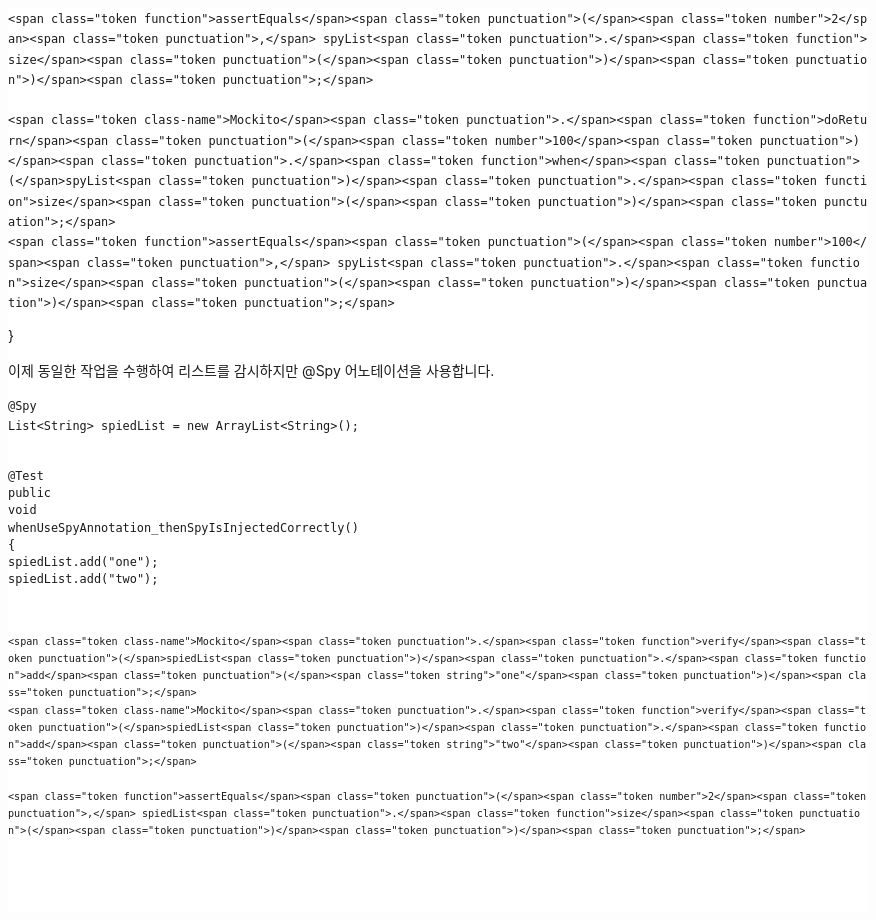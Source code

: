     <span class="token function">assertEquals</span><span class="token punctuation">(</span><span class="token number">2</span><span class="token punctuation">,</span> spyList<span class="token punctuation">.</span><span class="token function">size</span><span class="token punctuation">(</span><span class="token punctuation">)</span><span class="token punctuation">)</span><span class="token punctuation">;</span>

    <span class="token class-name">Mockito</span><span class="token punctuation">.</span><span class="token function">doReturn</span><span class="token punctuation">(</span><span class="token number">100</span><span class="token punctuation">)</span><span class="token punctuation">.</span><span class="token function">when</span><span class="token punctuation">(</span>spyList<span class="token punctuation">)</span><span class="token punctuation">.</span><span class="token function">size</span><span class="token punctuation">(</span><span class="token punctuation">)</span><span class="token punctuation">;</span>
    <span class="token function">assertEquals</span><span class="token punctuation">(</span><span class="token number">100</span><span class="token punctuation">,</span> spyList<span class="token punctuation">.</span><span class="token function">size</span><span class="token punctuation">(</span><span class="token punctuation">)</span><span class="token punctuation">)</span><span class="token punctuation">;</span>
<span class="token punctuation">}</span></code></pre>
<p>이제 동일한 작업을 수행하여 리스트를 감시하지만 @Spy 어노테이션을 사용합니다.</p>
<pre><code class="language-java"><span class="token annotation punctuation">@Spy</span>
<span class="token class-name">List</span><span class="token generics"><span class="token punctuation">&lt;</span><span class="token class-name">String</span><span class="token punctuation">&gt;</span></span> spiedList <span class="token operator">=</span> <span class="token keyword">new</span> <span class="token class-name">ArrayList</span><span class="token generics"><span class="token punctuation">&lt;</span><span class="token class-name">String</span><span class="token punctuation">&gt;</span></span><span class="token punctuation">(</span><span class="token punctuation">)</span><span class="token punctuation">;</span>

<span class="token annotation punctuation">@Test</span>
<span class="token keyword">public</span> <span class="token keyword">void</span> <span class="token function">whenUseSpyAnnotation_thenSpyIsInjectedCorrectly</span><span class="token punctuation">(</span><span class="token punctuation">)</span> <span class="token punctuation">{</span>
    spiedList<span class="token punctuation">.</span><span class="token function">add</span><span class="token punctuation">(</span><span class="token string">"one"</span><span class="token punctuation">)</span><span class="token punctuation">;</span>
    spiedList<span class="token punctuation">.</span><span class="token function">add</span><span class="token punctuation">(</span><span class="token string">"two"</span><span class="token punctuation">)</span><span class="token punctuation">;</span>

    <span class="token class-name">Mockito</span><span class="token punctuation">.</span><span class="token function">verify</span><span class="token punctuation">(</span>spiedList<span class="token punctuation">)</span><span class="token punctuation">.</span><span class="token function">add</span><span class="token punctuation">(</span><span class="token string">"one"</span><span class="token punctuation">)</span><span class="token punctuation">;</span>
    <span class="token class-name">Mockito</span><span class="token punctuation">.</span><span class="token function">verify</span><span class="token punctuation">(</span>spiedList<span class="token punctuation">)</span><span class="token punctuation">.</span><span class="token function">add</span><span class="token punctuation">(</span><span class="token string">"two"</span><span class="token punctuation">)</span><span class="token punctuation">;</span>

    <span class="token function">assertEquals</span><span class="token punctuation">(</span><span class="token number">2</span><span class="token punctuation">,</span> spiedList<span class="token punctuation">.</span><span class="token function">size</span><span class="token punctuation">(</span><span class="token punctuation">)</span><span class="token punctuation">)</span><span class="token punctuation">;</span>
